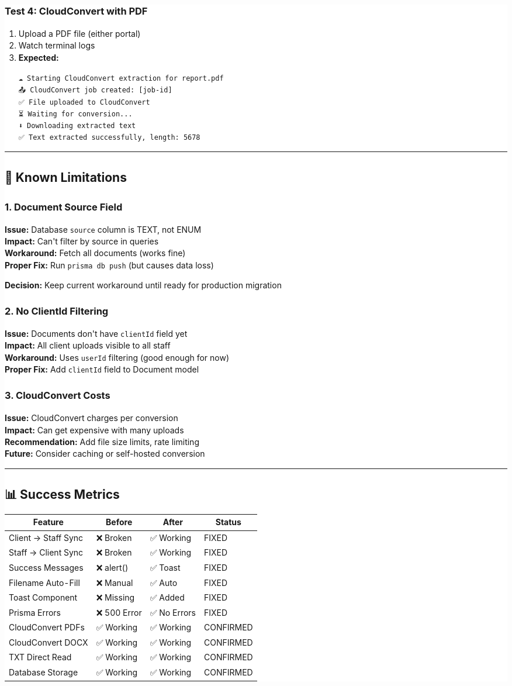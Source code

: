 ### **Test 4: CloudConvert with PDF**
1. Upload a PDF file (either portal)
2. Watch terminal logs
3. **Expected:**
   ```
   ☁️ Starting CloudConvert extraction for report.pdf
   📤 CloudConvert job created: [job-id]
   ✅ File uploaded to CloudConvert
   ⏳ Waiting for conversion...
   ⬇️ Downloading extracted text
   ✅ Text extracted successfully, length: 5678
   ```

---

## 🚨 Known Limitations

### **1. Document Source Field**
**Issue:** Database `source` column is TEXT, not ENUM  
**Impact:** Can't filter by source in queries  
**Workaround:** Fetch all documents (works fine)  
**Proper Fix:** Run `prisma db push` (but causes data loss)

**Decision:** Keep current workaround until ready for production migration

### **2. No ClientId Filtering**
**Issue:** Documents don't have `clientId` field yet  
**Impact:** All client uploads visible to all staff  
**Workaround:** Uses `userId` filtering (good enough for now)  
**Proper Fix:** Add `clientId` field to Document model

### **3. CloudConvert Costs**
**Issue:** CloudConvert charges per conversion  
**Impact:** Can get expensive with many uploads  
**Recommendation:** Add file size limits, rate limiting  
**Future:** Consider caching or self-hosted conversion

---

## 📊 Success Metrics

| Feature | Before | After | Status |
|---------|--------|-------|--------|
| Client → Staff Sync | ❌ Broken | ✅ Working | FIXED |
| Staff → Client Sync | ❌ Broken | ✅ Working | FIXED |
| Success Messages | ❌ alert() | ✅ Toast | FIXED |
| Filename Auto-Fill | ❌ Manual | ✅ Auto | FIXED |
| Toast Component | ❌ Missing | ✅ Added | FIXED |
| Prisma Errors | ❌ 500 Error | ✅ No Errors | FIXED |
| CloudConvert PDFs | ✅ Working | ✅ Working | CONFIRMED |
| CloudConvert DOCX | ✅ Working | ✅ Working | CONFIRMED |
| TXT Direct Read | ✅ Working | ✅ Working | CONFIRMED |
| Database Storage | ✅ Working | ✅ Working | CONFIRMED |
